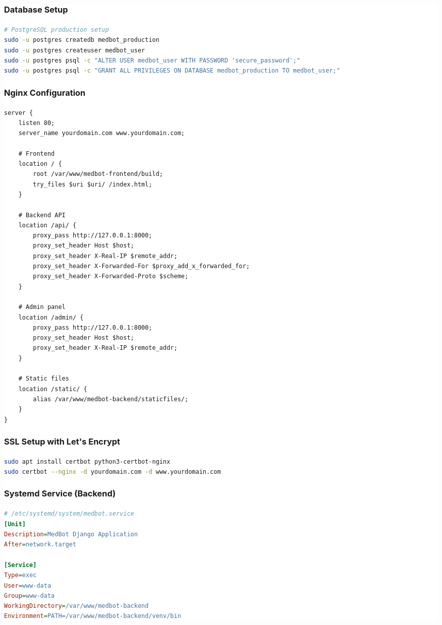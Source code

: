### Database Setup
```bash
# PostgreSQL production setup
sudo -u postgres createdb medbot_production
sudo -u postgres createuser medbot_user
sudo -u postgres psql -c "ALTER USER medbot_user WITH PASSWORD 'secure_password';"
sudo -u postgres psql -c "GRANT ALL PRIVILEGES ON DATABASE medbot_production TO medbot_user;"
```

### Nginx Configuration
```nginx
server {
    listen 80;
    server_name yourdomain.com www.yourdomain.com;
    
    # Frontend
    location / {
        root /var/www/medbot-frontend/build;
        try_files $uri $uri/ /index.html;
    }
    
    # Backend API
    location /api/ {
        proxy_pass http://127.0.0.1:8000;
        proxy_set_header Host $host;
        proxy_set_header X-Real-IP $remote_addr;
        proxy_set_header X-Forwarded-For $proxy_add_x_forwarded_for;
        proxy_set_header X-Forwarded-Proto $scheme;
    }
    
    # Admin panel
    location /admin/ {
        proxy_pass http://127.0.0.1:8000;
        proxy_set_header Host $host;
        proxy_set_header X-Real-IP $remote_addr;
    }
    
    # Static files
    location /static/ {
        alias /var/www/medbot-backend/staticfiles/;
    }
}
```

### SSL Setup with Let's Encrypt
```bash
sudo apt install certbot python3-certbot-nginx
sudo certbot --nginx -d yourdomain.com -d www.yourdomain.com
```

### Systemd Service (Backend)
```ini
# /etc/systemd/system/medbot.service
[Unit]
Description=MedBot Django Application
After=network.target

[Service]
Type=exec
User=www-data
Group=www-data
WorkingDirectory=/var/www/medbot-backend
Environment=PATH=/var/www/medbot-backend/venv/bin
```